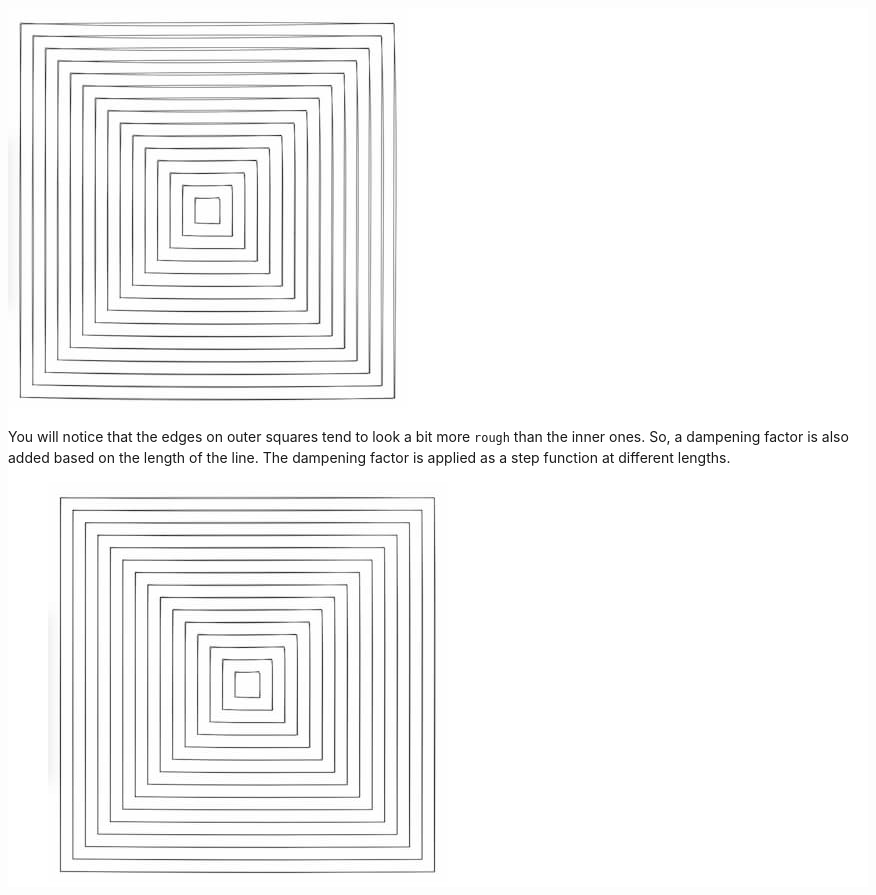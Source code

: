   <img alt="Rough squares" loading="lazy" width="400" height="400" src="/stuff/posts/roughjs/r6.jpg">
</figure>

You will notice that the edges on outer squares tend to look a bit more `rough` than the inner ones. So, a dampening factor is also added based on the length of the line. The dampening factor is applied as a step function at different lengths.

<figure>
  <img alt="Rough squares" loading="lazy" width="400" height="400" src="/stuff/posts/roughjs/r7.jpg">
</figure>
